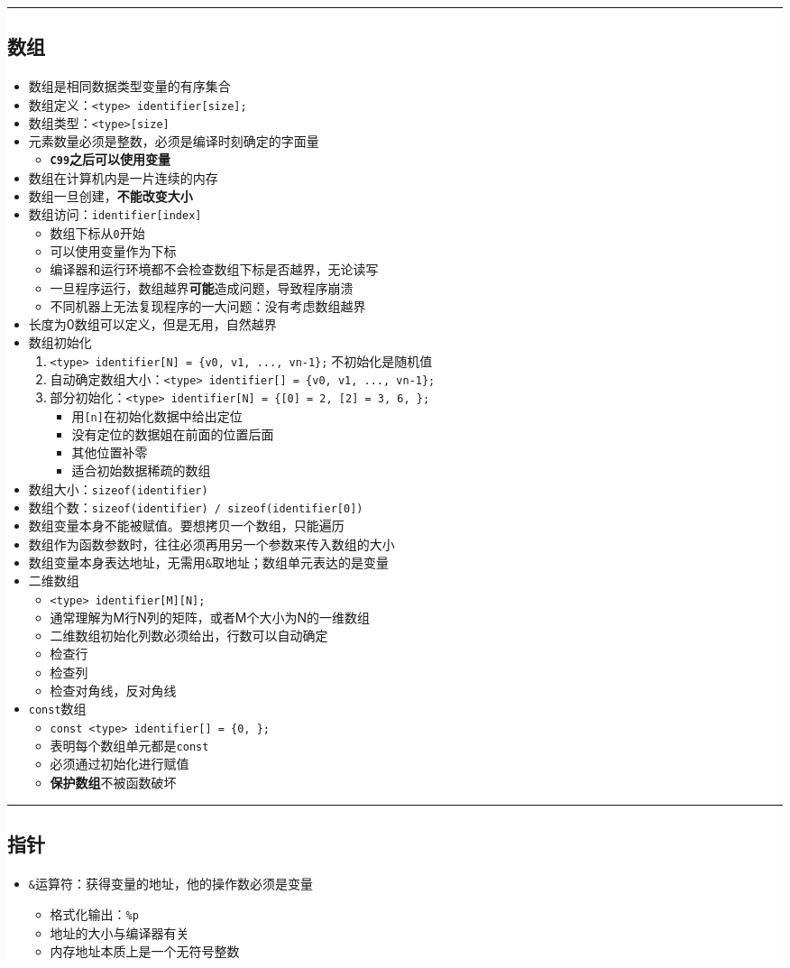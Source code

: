 ***

## 数组

* 数组是相同数据类型变量的有序集合
* 数组定义：`<type> identifier[size];`
* 数组类型：`<type>[size]`
* 元素数量必须是整数，必须是编译时刻确定的字面量
  * **`C99`之后可以使用变量**
* 数组在计算机内是一片连续的内存
* 数组一旦创建，**不能改变大小**
* 数组访问：`identifier[index]`
  * 数组下标从`0`开始
  * 可以使用变量作为下标
  * 编译器和运行环境都不会检查数组下标是否越界，无论读写
  * 一旦程序运行，数组越界**可能**造成问题，导致程序崩溃
  * 不同机器上无法复现程序的一大问题：没有考虑数组越界
* 长度为0数组可以定义，但是无用，自然越界
* 数组初始化
  1. `<type> identifier[N] = {v0, v1, ..., vn-1};` 不初始化是随机值
  2. 自动确定数组大小：`<type> identifier[] = {v0, v1, ..., vn-1};`
  3. 部分初始化：`<type> identifier[N] = {[0] = 2, [2] = 3, 6, };`
     * 用`[n]`在初始化数据中给出定位
     * 没有定位的数据姐在前面的位置后面
     * 其他位置补零
     * 适合初始数据稀疏的数组
* 数组大小：`sizeof(identifier)`
* 数组个数：`sizeof(identifier) / sizeof(identifier[0])`
* 数组变量本身不能被赋值。要想拷贝一个数组，只能遍历
* 数组作为函数参数时，往往必须再用另一个参数来传入数组的大小
* 数组变量本身表达地址，无需用`&`取地址；数组单元表达的是变量
* 二维数组
  * `<type> identifier[M][N];`
  * 通常理解为M行N列的矩阵，或者M个大小为N的一维数组
  * 二维数组初始化列数必须给出，行数可以自动确定
  * 检查行
  * 检查列
  * 检查对角线，反对角线
* `const`数组
  * `const <type> identifier[] = {0, };`
  * 表明每个数组单元都是`const`
  * 必须通过初始化进行赋值
  * **保护数组**不被函数破坏


***

## 指针

* `&`运算符：获得变量的地址，他的操作数必须是变量

  * 格式化输出：`%p`
  * 地址的大小与编译器有关
  * 内存地址本质上是一个无符号整数
